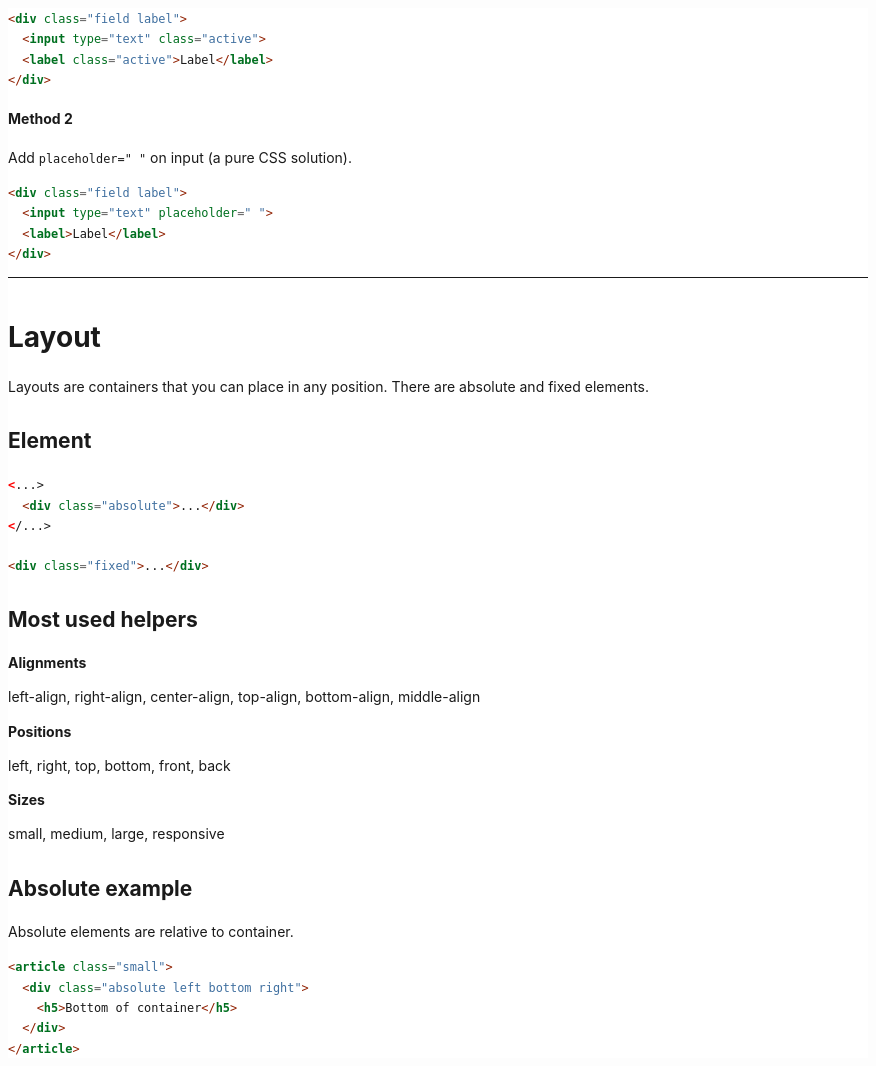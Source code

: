 ```html
<div class="field label">
  <input type="text" class="active">
  <label class="active">Label</label>
</div>
```

#### Method 2

Add `placeholder=" "` on input (a pure CSS solution).

```html
<div class="field label">
  <input type="text" placeholder=" ">
  <label>Label</label>
</div>
```

---

# Layout

Layouts are containers that you can place in any position. There are absolute and fixed elements.

## Element

```html
<...>
  <div class="absolute">...</div>
</...>

<div class="fixed">...</div>
```

## Most used helpers

**Alignments**

left-align, right-align, center-align, top-align, bottom-align, middle-align

**Positions**

left, right, top, bottom, front, back

**Sizes**

small, medium, large, responsive


## Absolute example

Absolute elements are relative to container.

```html
<article class="small">
  <div class="absolute left bottom right">
    <h5>Bottom of container</h5>
  </div>
</article>
```
